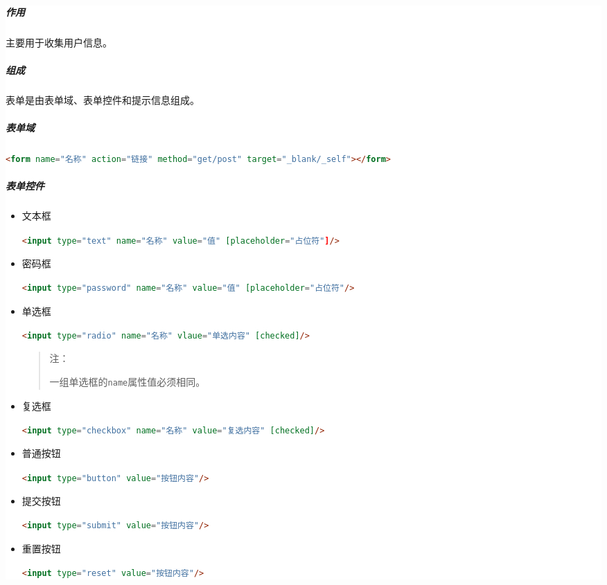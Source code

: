 ##### 作用

主要用于收集用户信息。

##### 组成

表单是由表单域、表单控件和提示信息组成。

##### 表单域

```html
<form name="名称" action="链接" method="get/post" target="_blank/_self"></form>
```

##### 表单控件

* 文本框

    ```html
    <input type="text" name="名称" value="值" [placeholder="占位符"]/>
    ```

* 密码框

    ```html
    <input type="password" name="名称" value="值" [placeholder="占位符"/>
    ```

* 单选框

    ```html
    <input type="radio" name="名称" vlaue="单选内容" [checked]/>
    ```
  
    > 注：
    >
    > 一组单选框的`name`属性值必须相同。

* 复选框

    ```html
    <input type="checkbox" name="名称" value="复选内容" [checked]/>
    ```

* 普通按钮

    ```html
    <input type="button" value="按钮内容"/>
    ```

* 提交按钮

    ```html
    <input type="submit" value="按钮内容"/>
    ```

* 重置按钮

    ```html
    <input type="reset" value="按钮内容"/>
    ```
